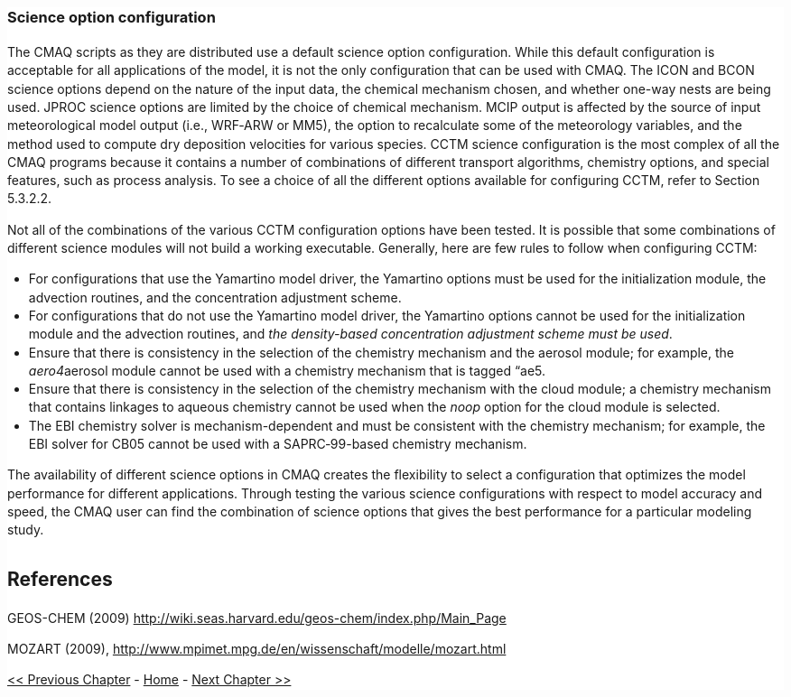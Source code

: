 ### Science option configuration

The CMAQ scripts as they are distributed use a default science option configuration. While this default configuration is acceptable for all applications of the model, it is not the only configura­tion that can be used with CMAQ. The ICON and BCON science options depend on the nature of the input data, the chemical mechanism chosen, and whether one-way nests are being used. JPROC science options are limited by the choice of chemical mechanism. MCIP output is affected by the source of input meteorological model output (i.e., WRF‑ARW or MM5), the option to recalculate some of the meteorology variables, and the method used to compute dry deposition velocities for various species. CCTM science configuration is the most complex of all the CMAQ programs because it contains a number of combinations of different transport algorithms, chemistry options, and special features, such as process analysis. To see a choice of all the different options available for configuring CCTM, refer to Section 5.3.2.2.

Not all of the combinations of the various CCTM configuration options have been tested. It is possible that some combinations of different science modules will not build a working executable. Generally, here are few rules to follow when configuring CCTM:

-   For configurations that use the Yamartino model driver, the Yamartino options must be used for the initialization module, the advection routines, and the concentration adjustment scheme.
-   For configurations that do not use the Yamartino model driver, the Yamartino options cannot be used for the initialization module and the advection routines, and *the density-based concentration adjustment scheme must be used*.
-   Ensure that there is consistency in the selection of the chemistry mechanism and the aerosol module; for example, the *aero4*aerosol module cannot be used with a chemistry mechanism that is tagged “ae5.
-   Ensure that there is consistency in the selection of the chemistry mechanism with the cloud module; a chemistry mechanism that contains linkages to aqueous chemistry cannot be used when the *noop* option for the cloud module is selected.
-   The EBI chemistry solver is mechanism-dependent and must be consistent with the chemistry mechanism; for example, the EBI solver for CB05 cannot be used with a SAPRC‑99-based chemistry mechanism.

The availability of different science options in CMAQ creates the flexibility to select a configuration that optimizes the model performance for different applications. Through testing the various science configurations with respect to model accuracy and speed, the CMAQ user can find the combination of science options that gives the best performance for a particular modeling study.

References
----------

GEOS-CHEM (2009) <http://wiki.seas.harvard.edu/geos-chem/index.php/Main_Page>

MOZART (2009), <http://www.mpimet.mpg.de/en/wissenschaft/modelle/mozart.html>

<span id=Section11></span>

[<< Previous Chapter](CMAQ_OGD_ch09_grid_defn) - [Home](CMAQ_OGD_index) - [Next Chapter >>](CMAQ_OGD_ch11_code_management)
